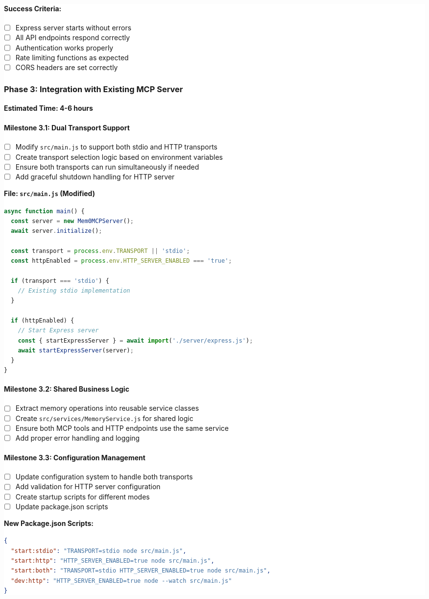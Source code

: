 #### Success Criteria:
- [ ] Express server starts without errors
- [ ] All API endpoints respond correctly
- [ ] Authentication works properly
- [ ] Rate limiting functions as expected
- [ ] CORS headers are set correctly

### Phase 3: Integration with Existing MCP Server
**Estimated Time: 4-6 hours**

#### Milestone 3.1: Dual Transport Support
- [ ] Modify `src/main.js` to support both stdio and HTTP transports
- [ ] Create transport selection logic based on environment variables
- [ ] Ensure both transports can run simultaneously if needed
- [ ] Add graceful shutdown handling for HTTP server

**File: `src/main.js` (Modified)**
```javascript
async function main() {
  const server = new Mem0MCPServer();
  await server.initialize();
  
  const transport = process.env.TRANSPORT || 'stdio';
  const httpEnabled = process.env.HTTP_SERVER_ENABLED === 'true';
  
  if (transport === 'stdio') {
    // Existing stdio implementation
  }
  
  if (httpEnabled) {
    // Start Express server
    const { startExpressServer } = await import('./server/express.js');
    await startExpressServer(server);
  }
}
```

#### Milestone 3.2: Shared Business Logic
- [ ] Extract memory operations into reusable service classes
- [ ] Create `src/services/MemoryService.js` for shared logic
- [ ] Ensure both MCP tools and HTTP endpoints use the same service
- [ ] Add proper error handling and logging

#### Milestone 3.3: Configuration Management
- [ ] Update configuration system to handle both transports
- [ ] Add validation for HTTP server configuration
- [ ] Create startup scripts for different modes
- [ ] Update package.json scripts

**New Package.json Scripts:**
```json
{
  "start:stdio": "TRANSPORT=stdio node src/main.js",
  "start:http": "HTTP_SERVER_ENABLED=true node src/main.js",
  "start:both": "TRANSPORT=stdio HTTP_SERVER_ENABLED=true node src/main.js",
  "dev:http": "HTTP_SERVER_ENABLED=true node --watch src/main.js"
}
```
